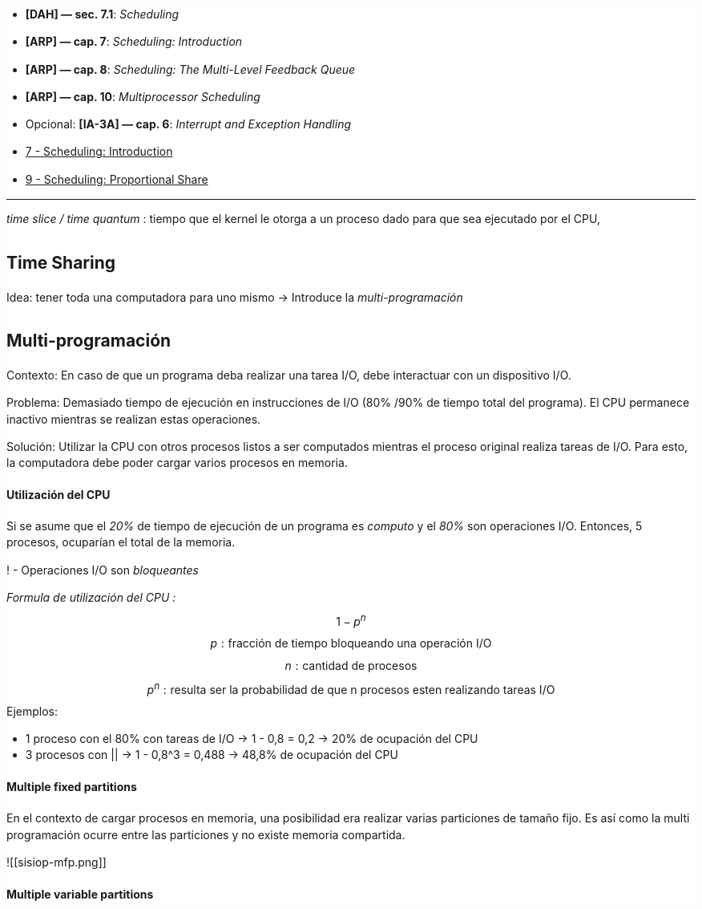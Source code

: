 - **[DAH] — sec. 7.1**: _Scheduling_
- **[ARP] — cap. 7**: _Scheduling: Introduction_
- **[ARP] — cap. 8**: _Scheduling: The Multi-Level Feedback Queue_
- **[ARP] — cap. 10**: _Multiprocessor Scheduling_
    
- Opcional: **[IA-3A] — cap. 6**: _Interrupt and Exception Handling_
- [7 - Scheduling: Introduction](https://pages.cs.wisc.edu/~remzi/OSTEP/cpu-sched.pdf)
- [9 - Scheduling: Proportional Share](https://pages.cs.wisc.edu/~remzi/OSTEP/cpu-sched-lottery.pdf)

-------------------------------------

_time slice / time quantum_ : tiempo que el kernel le otorga a un proceso dado para que sea ejecutado por el CPU,

## Time Sharing

Idea: tener toda una computadora para uno mismo -> Introduce la *multi-programación*

## Multi-programación 

Contexto: En caso de que un programa deba realizar una tarea I/O, debe interactuar con un dispositivo I/O. 

Problema: Demasiado tiempo de ejecución en instrucciones de I/O (80% /90% de tiempo total del programa). El CPU permanece inactivo mientras se realizan estas operaciones.

Solución: Utilizar la CPU con otros procesos listos a ser computados mientras el proceso original realiza tareas de I/O. Para esto, la computadora debe poder cargar varios procesos en memoria.

#### Utilización del CPU

Si se asume que el *20%* de tiempo de ejecución de un programa es _computo_ y el *80%* son operaciones I/O. Entonces, 5 procesos, ocuparían el total de la memoria.

! - Operaciones I/O son *bloqueantes* 

*Formula de utilización del CPU :*
$$
1 - p^n
$$
$$ p : \text{fracción de tiempo bloqueando una operación I/O}$$
$$n : \text{cantidad de procesos}$$
$$p^{n} : \text{resulta ser la probabilidad de que n procesos esten realizando tareas I/O}$$
Ejemplos: 
- 1 proceso con el 80% con tareas de I/O -> 1 - 0,8 = 0,2 -> 20% de ocupación del CPU
- 3 procesos con || -> 1 - 0,8^3 = 0,488 -> 48,8% de ocupación del CPU

#### Multiple fixed partitions

En el contexto de cargar procesos en memoria, una posibilidad era realizar varias particiones de tamaño fijo. Es así como la multi programación ocurre entre las particiones y no existe memoria compartida. 

![[sisiop-mfp.png]]
#### Multiple variable partitions
